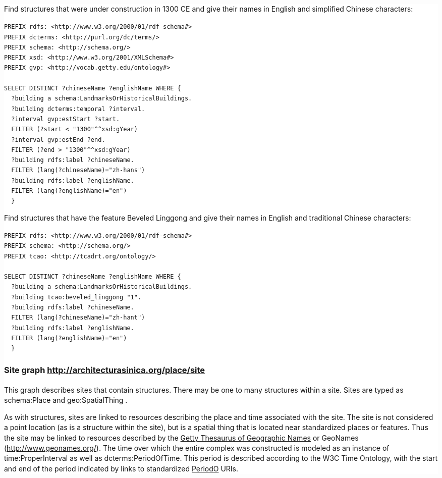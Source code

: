 Find structures that were under construction in 1300 CE and give their names in English and simplified Chinese characters:
```
PREFIX rdfs: <http://www.w3.org/2000/01/rdf-schema#>
PREFIX dcterms: <http://purl.org/dc/terms/>
PREFIX schema: <http://schema.org/>
PREFIX xsd: <http://www.w3.org/2001/XMLSchema#>
PREFIX gvp: <http://vocab.getty.edu/ontology#>

SELECT DISTINCT ?chineseName ?englishName WHERE {
  ?building a schema:LandmarksOrHistoricalBuildings.
  ?building dcterms:temporal ?interval.
  ?interval gvp:estStart ?start.
  FILTER (?start < "1300"^^xsd:gYear)
  ?interval gvp:estEnd ?end.
  FILTER (?end > "1300"^^xsd:gYear)
  ?building rdfs:label ?chineseName.
  FILTER (lang(?chineseName)="zh-hans")
  ?building rdfs:label ?englishName.
  FILTER (lang(?englishName)="en")
  }
```

Find structures that have the feature Beveled Linggong and give their names in English and traditional Chinese characters:
```
PREFIX rdfs: <http://www.w3.org/2000/01/rdf-schema#>
PREFIX schema: <http://schema.org/>
PREFIX tcao: <http://tcadrt.org/ontology/>

SELECT DISTINCT ?chineseName ?englishName WHERE {
  ?building a schema:LandmarksOrHistoricalBuildings.
  ?building tcao:beveled_linggong "1".
  ?building rdfs:label ?chineseName.
  FILTER (lang(?chineseName)="zh-hant")
  ?building rdfs:label ?englishName.
  FILTER (lang(?englishName)="en")
  }
```

### Site graph http://architecturasinica.org/place/site

This graph describes sites that contain structures.  There may be one to many structures within a site.  Sites are typed as schema:Place and geo:SpatialThing .

As with structures, sites are linked to resources describing the place and time associated with the site. The site is not considered a point location (as is a structure within the site), but is a spatial thing that is located near standardized places or features. Thus the site may be linked to resources described by the [Getty Thesaurus of Geographic Names](http://www.getty.edu/research/tools/vocabularies/tgn/) or GeoNames (http://www.geonames.org/). The time over which the entire complex was constructed is modeled as an instance of time:ProperInterval as well as dcterms:PeriodOfTime.  This period is described according to the W3C Time Ontology, with the start and end of the period indicated by links to standardized [PeriodO](http://perio.do/) URIs.
